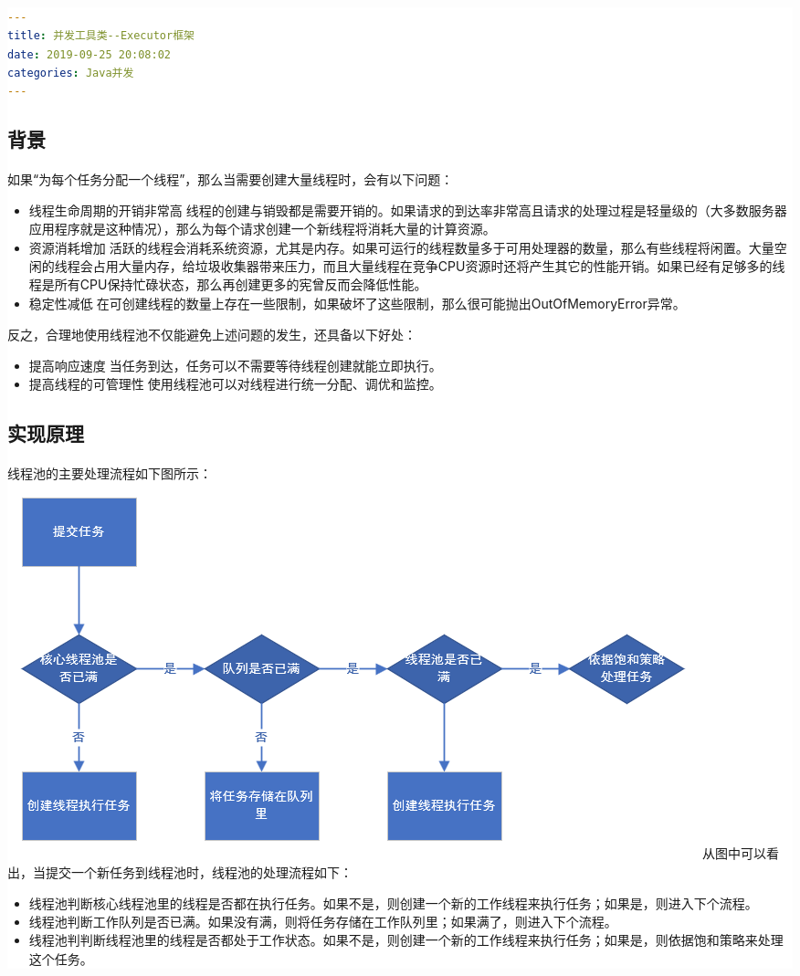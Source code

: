 ```yaml
---
title: 并发工具类--Executor框架
date: 2019-09-25 20:08:02
categories: Java并发
---
```

## 背景
如果“为每个任务分配一个线程”，那么当需要创建大量线程时，会有以下问题：
* 线程生命周期的开销非常高
线程的创建与销毁都是需要开销的。如果请求的到达率非常高且请求的处理过程是轻量级的（大多数服务器应用程序就是这种情况），那么为每个请求创建一个新线程将消耗大量的计算资源。
* 资源消耗增加
活跃的线程会消耗系统资源，尤其是内存。如果可运行的线程数量多于可用处理器的数量，那么有些线程将闲置。大量空闲的线程会占用大量内存，给垃圾收集器带来压力，而且大量线程在竞争CPU资源时还将产生其它的性能开销。如果已经有足够多的线程是所有CPU保持忙碌状态，那么再创建更多的宪曾反而会降低性能。
* 稳定性减低
在可创建线程的数量上存在一些限制，如果破坏了这些限制，那么很可能抛出OutOfMemoryError异常。

反之，合理地使用线程池不仅能避免上述问题的发生，还具备以下好处：
* 提高响应速度
当任务到达，任务可以不需要等待线程创建就能立即执行。
* 提高线程的可管理性
使用线程池可以对线程进行统一分配、调优和监控。

## 实现原理
线程池的主要处理流程如下图所示：
![线程池任务处理流程图](/images/java/线程池任务处理流程图.png)
从图中可以看出，当提交一个新任务到线程池时，线程池的处理流程如下：
* 线程池判断核心线程池里的线程是否都在执行任务。如果不是，则创建一个新的工作线程来执行任务；如果是，则进入下个流程。
* 线程池判断工作队列是否已满。如果没有满，则将任务存储在工作队列里；如果满了，则进入下个流程。
* 线程池判判断线程池里的线程是否都处于工作状态。如果不是，则创建一个新的工作线程来执行任务；如果是，则依据饱和策略来处理这个任务。
